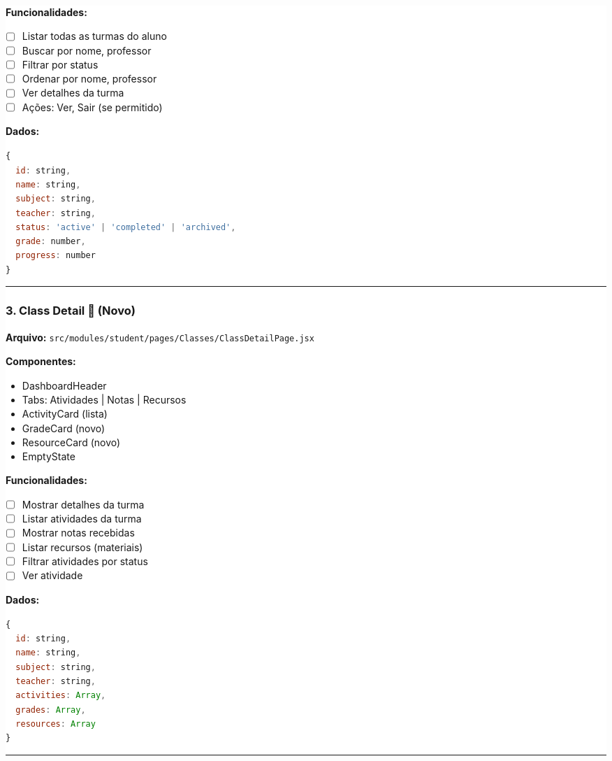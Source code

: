 **Funcionalidades:**
- [ ] Listar todas as turmas do aluno
- [ ] Buscar por nome, professor
- [ ] Filtrar por status
- [ ] Ordenar por nome, professor
- [ ] Ver detalhes da turma
- [ ] Ações: Ver, Sair (se permitido)

**Dados:**
```jsx
{
  id: string,
  name: string,
  subject: string,
  teacher: string,
  status: 'active' | 'completed' | 'archived',
  grade: number,
  progress: number
}
```

---

### 3. **Class Detail** 📝 (Novo)
**Arquivo:** `src/modules/student/pages/Classes/ClassDetailPage.jsx`

**Componentes:**
- DashboardHeader
- Tabs: Atividades | Notas | Recursos
- ActivityCard (lista)
- GradeCard (novo)
- ResourceCard (novo)
- EmptyState

**Funcionalidades:**
- [ ] Mostrar detalhes da turma
- [ ] Listar atividades da turma
- [ ] Mostrar notas recebidas
- [ ] Listar recursos (materiais)
- [ ] Filtrar atividades por status
- [ ] Ver atividade

**Dados:**
```jsx
{
  id: string,
  name: string,
  subject: string,
  teacher: string,
  activities: Array,
  grades: Array,
  resources: Array
}
```

---